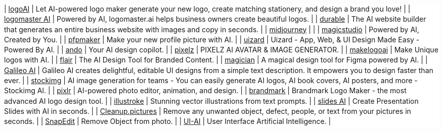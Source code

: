 | [logoAI](https://www.logoai.com/?ref=awe50meAI)                                         | Let AI-powered logo maker generate your new logo, create matching stationery, and design a brand you love!                                                                         |
| [logomaster AI](https://logomaster.ai/?ref=awe50meAI)                                   | Powered by AI, logomaster.ai helps business owners create beautiful logos.                                                                                                         |
| [durable](https://durable.co/?ref=awe50meAI)                                            | The AI website builder that generates an entire business website with images and copy in seconds.                                                                                  |
| [midjourney](https://midjourney.com/?ref=awe50meAI)                                     |                                                                                                                                                                                    |
| [magicstudio](https://magicstudio.com/?ref=awe50meAI)                                   | Powered by AI, Created by You.                                                                                                                                                     |
| [pfpmaker](https://pfpmaker.com/?ref=awe50meAI)                                         | Make your new profile picture with AI.                                                                                                                                             |
| [uizard](https://uizard.io/?ref=awe50meAI)                                              | Uizard - App, Web, & UI Design Made Easy - Powered By AI.                                                                                                                          |
| [ando](https://ando.studio/?ref=awe50meAI)                                              | Your AI design copilot.                                                                                                                                                            |
| [pixelz](https://pixelz.ai/?ref=awe50meAI)                                              | PIXELZ AI AVATAR & IMAGE GENERATOR.                                                                                                                                                |
| [makelogoai](https://makelogo.ai/?ref=awe50meAI)                                        | Make Unique logos with AI.                                                                                                                                                         |
| [flair](https://withflair.ai/?ref=awe50meAI)                                            | The AI Design Tool for Branded Content.                                                                                                                                            |
| [magician](https://magician.design/?ref=awe50meAI)                                      | A magical design tool for Figma powered by AI.                                                                                                                                     |
| [Galileo AI](https://www.usegalileo.ai/?ref=awe50meAI)                                  | Galileo AI creates delightful, editable UI designs from a simple text description. It empowers you to design faster than ever.                                                     |
| [stockimg](https://stockimg.ai/?ref=awe50meAI)                                          | AI image generation for teams - You can easily generate AI logos, AI book covers, AI posters, and more - Stockimg AI.                                                              |
| [pixlr](https://pixlr.com/?ref=awe50meAI)                                               | AI-powered photo editor, animation, and design.                                                                                                                                    |
| [brandmark](https://brandmark.io/?ref=awe50meAI)                                        | Brandmark Logo Maker - the most advanced AI logo design tool.                                                                                                                      |
| [illustroke](https://illustroke.com/?ref=awe50meAI)                                     | Stunning vector illustrations from text prompts.                                                                                                                                   |
| [slides AI](https://www.slidesai.io/?ref=awe50meAI)                                     | Create Presentation Slides with AI in seconds.                                                                                                                                     |
| [Cleanup.pictures](https://cleanup.pictures/?ref=awe50meAI)                             | Remove any unwanted object, defect, people, or text from your pictures in seconds.                                                                                                 |
| [SnapEdit](https://snapedit.app/?ref=awe50meAI)                                         | Remove Object from photo.                                                                                                                                                          |
| [UI-AI](https://ui-ai.com/)                                                             | User Interface Artificial Intelligence.                                                                                                                                            |